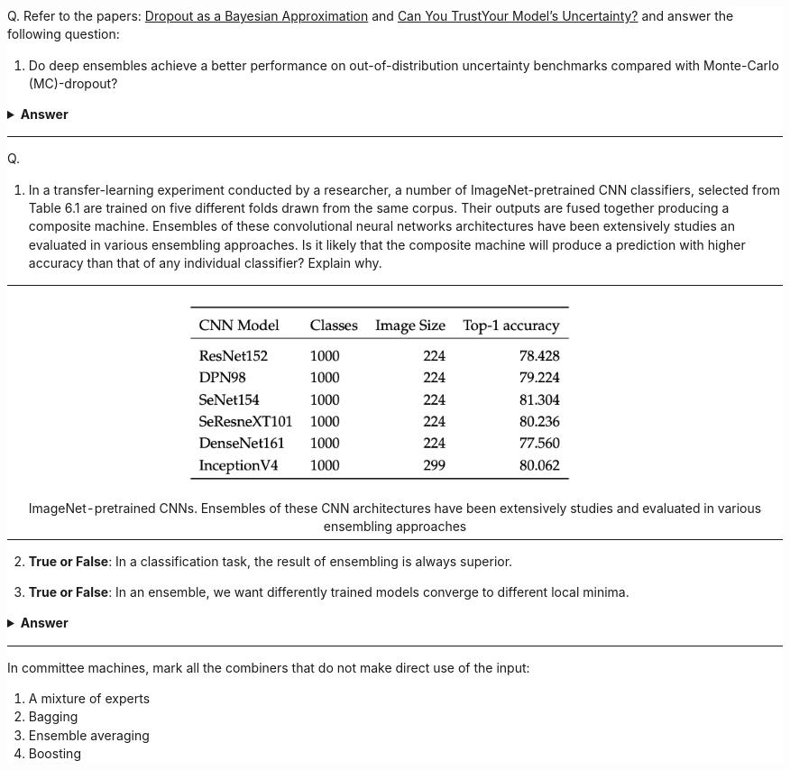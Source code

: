 
Q. Refer to the papers: <a href='https://arxiv.org/pdf/1506.02142.pdf'>Dropout as a Bayesian Approximation</a> and <a href='https://arxiv.org/pdf/1906.02530.pdf'>Can You TrustYour Model’s Uncertainty?</a> and answer the following question: 
  1. Do deep ensembles achieve a better performance on out-of-distribution uncertainty benchmarks compared with Monte-Carlo (MC)-dropout?

<details><summary><b>Answer</b></summary></details>

---
Q. 
1. In a transfer-learning experiment conducted by a researcher, a number of ImageNet-pretrained CNN classifiers, selected from Table 6.1 are trained on five different folds drawn from the same corpus. Their outputs are fused together producing a composite machine. Ensembles of these convolutional neural networks architectures have been extensively studies an evaluated in various ensembling approaches. Is it likely that the composite machine will produce a prediction with higher accuracy than that of any individual classifier? Explain why.

<table align='center'>
<tr>
<td align="center">
    <img src="img/nn_ensemble-4.png" alt= "ImageNet-pretrained CNNs. Ensembles of these CNN architectures have been extensively studies and evaluated in various ensembling approaches" style="max-width:70%;" />
</td>
</tr>
<tr>
<td align="center"> ImageNet-pretrained CNNs. Ensembles of these CNN architectures have been extensively studies and evaluated in various ensembling approaches </td>
</tr>
</table>

2. **True or False**: In a classification task, the result of ensembling is always superior.

3. **True or False**: In an ensemble, we want differently trained models converge to different local minima.

<details><summary><b>Answer</b></summary></details>

---

In committee machines, mark all the combiners that do not make direct use of the input:
  1. A mixture of experts 
  2. Bagging
  3. Ensemble averaging 
  4. Boosting
